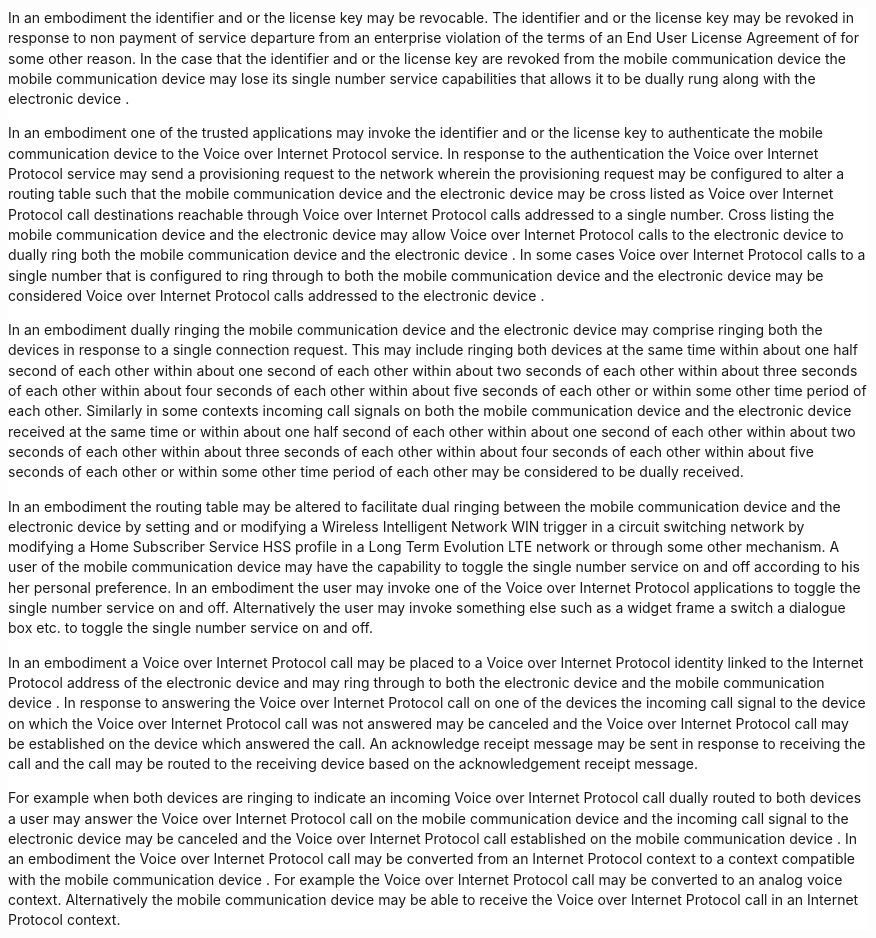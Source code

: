 In an embodiment the identifier and or the license key may be revocable. The identifier and or the license key may be revoked in response to non payment of service departure from an enterprise violation of the terms of an End User License Agreement of for some other reason. In the case that the identifier and or the license key are revoked from the mobile communication device the mobile communication device may lose its single number service capabilities that allows it to be dually rung along with the electronic device .

In an embodiment one of the trusted applications may invoke the identifier and or the license key to authenticate the mobile communication device to the Voice over Internet Protocol service. In response to the authentication the Voice over Internet Protocol service may send a provisioning request to the network wherein the provisioning request may be configured to alter a routing table such that the mobile communication device and the electronic device may be cross listed as Voice over Internet Protocol call destinations reachable through Voice over Internet Protocol calls addressed to a single number. Cross listing the mobile communication device and the electronic device may allow Voice over Internet Protocol calls to the electronic device to dually ring both the mobile communication device and the electronic device . In some cases Voice over Internet Protocol calls to a single number that is configured to ring through to both the mobile communication device and the electronic device may be considered Voice over Internet Protocol calls addressed to the electronic device .

In an embodiment dually ringing the mobile communication device and the electronic device may comprise ringing both the devices in response to a single connection request. This may include ringing both devices at the same time within about one half second of each other within about one second of each other within about two seconds of each other within about three seconds of each other within about four seconds of each other within about five seconds of each other or within some other time period of each other. Similarly in some contexts incoming call signals on both the mobile communication device and the electronic device received at the same time or within about one half second of each other within about one second of each other within about two seconds of each other within about three seconds of each other within about four seconds of each other within about five seconds of each other or within some other time period of each other may be considered to be dually received.

In an embodiment the routing table may be altered to facilitate dual ringing between the mobile communication device and the electronic device by setting and or modifying a Wireless Intelligent Network WIN trigger in a circuit switching network by modifying a Home Subscriber Service HSS profile in a Long Term Evolution LTE network or through some other mechanism. A user of the mobile communication device may have the capability to toggle the single number service on and off according to his her personal preference. In an embodiment the user may invoke one of the Voice over Internet Protocol applications to toggle the single number service on and off. Alternatively the user may invoke something else such as a widget frame a switch a dialogue box etc. to toggle the single number service on and off.

In an embodiment a Voice over Internet Protocol call may be placed to a Voice over Internet Protocol identity linked to the Internet Protocol address of the electronic device and may ring through to both the electronic device and the mobile communication device . In response to answering the Voice over Internet Protocol call on one of the devices the incoming call signal to the device on which the Voice over Internet Protocol call was not answered may be canceled and the Voice over Internet Protocol call may be established on the device which answered the call. An acknowledge receipt message may be sent in response to receiving the call and the call may be routed to the receiving device based on the acknowledgement receipt message.

For example when both devices are ringing to indicate an incoming Voice over Internet Protocol call dually routed to both devices a user may answer the Voice over Internet Protocol call on the mobile communication device and the incoming call signal to the electronic device may be canceled and the Voice over Internet Protocol call established on the mobile communication device . In an embodiment the Voice over Internet Protocol call may be converted from an Internet Protocol context to a context compatible with the mobile communication device . For example the Voice over Internet Protocol call may be converted to an analog voice context. Alternatively the mobile communication device may be able to receive the Voice over Internet Protocol call in an Internet Protocol context.
